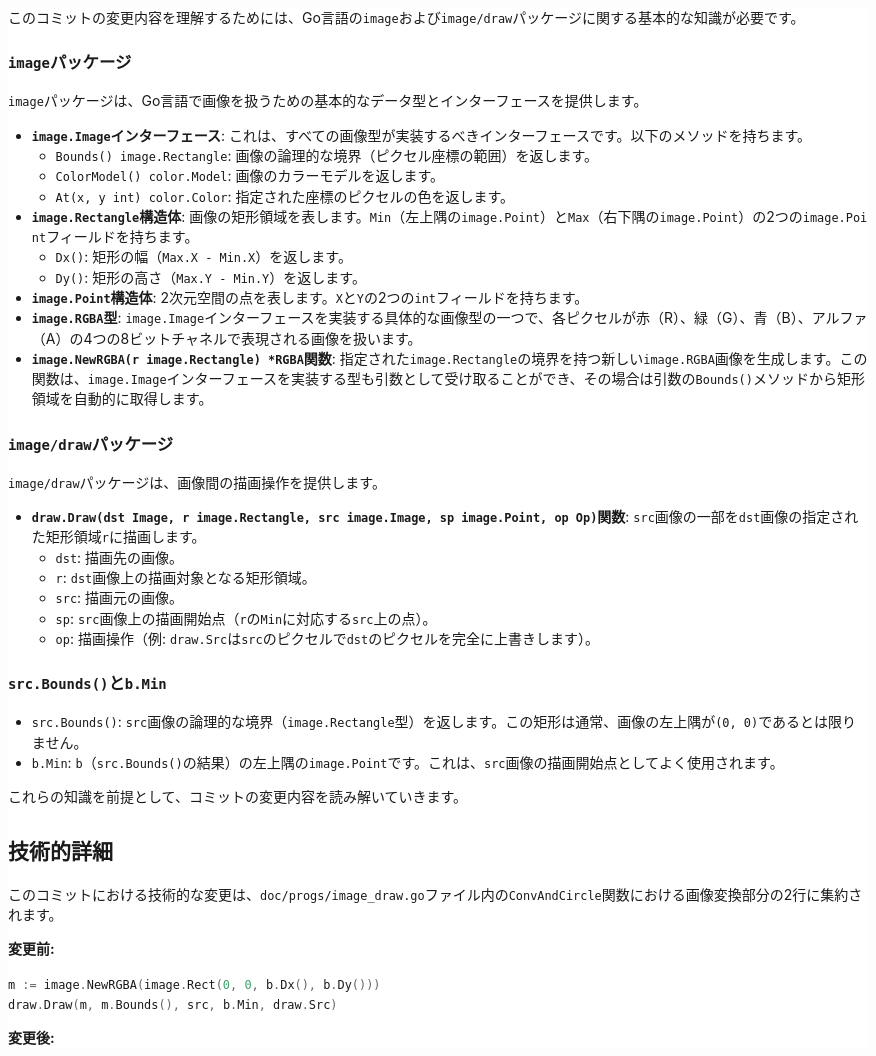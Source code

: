このコミットの変更内容を理解するためには、Go言語の`image`および`image/draw`パッケージに関する基本的な知識が必要です。

### `image`パッケージ

`image`パッケージは、Go言語で画像を扱うための基本的なデータ型とインターフェースを提供します。

*   **`image.Image`インターフェース**:
    これは、すべての画像型が実装するべきインターフェースです。以下のメソッドを持ちます。
    *   `Bounds() image.Rectangle`: 画像の論理的な境界（ピクセル座標の範囲）を返します。
    *   `ColorModel() color.Model`: 画像のカラーモデルを返します。
    *   `At(x, y int) color.Color`: 指定された座標のピクセルの色を返します。
*   **`image.Rectangle`構造体**:
    画像の矩形領域を表します。`Min`（左上隅の`image.Point`）と`Max`（右下隅の`image.Point`）の2つの`image.Point`フィールドを持ちます。
    *   `Dx()`: 矩形の幅（`Max.X - Min.X`）を返します。
    *   `Dy()`: 矩形の高さ（`Max.Y - Min.Y`）を返します。
*   **`image.Point`構造体**:
    2次元空間の点を表します。`X`と`Y`の2つの`int`フィールドを持ちます。
*   **`image.RGBA`型**:
    `image.Image`インターフェースを実装する具体的な画像型の一つで、各ピクセルが赤（R）、緑（G）、青（B）、アルファ（A）の4つの8ビットチャネルで表現される画像を扱います。
*   **`image.NewRGBA(r image.Rectangle) *RGBA`関数**:
    指定された`image.Rectangle`の境界を持つ新しい`image.RGBA`画像を生成します。この関数は、`image.Image`インターフェースを実装する型も引数として受け取ることができ、その場合は引数の`Bounds()`メソッドから矩形領域を自動的に取得します。

### `image/draw`パッケージ

`image/draw`パッケージは、画像間の描画操作を提供します。

*   **`draw.Draw(dst Image, r image.Rectangle, src image.Image, sp image.Point, op Op)`関数**:
    `src`画像の一部を`dst`画像の指定された矩形領域`r`に描画します。
    *   `dst`: 描画先の画像。
    *   `r`: `dst`画像上の描画対象となる矩形領域。
    *   `src`: 描画元の画像。
    *   `sp`: `src`画像上の描画開始点（`r`の`Min`に対応する`src`上の点）。
    *   `op`: 描画操作（例: `draw.Src`は`src`のピクセルで`dst`のピクセルを完全に上書きします）。

### `src.Bounds()`と`b.Min`

*   `src.Bounds()`: `src`画像の論理的な境界（`image.Rectangle`型）を返します。この矩形は通常、画像の左上隅が`(0, 0)`であるとは限りません。
*   `b.Min`: `b`（`src.Bounds()`の結果）の左上隅の`image.Point`です。これは、`src`画像の描画開始点としてよく使用されます。

これらの知識を前提として、コミットの変更内容を読み解いていきます。

## 技術的詳細

このコミットにおける技術的な変更は、`doc/progs/image_draw.go`ファイル内の`ConvAndCircle`関数における画像変換部分の2行に集約されます。

**変更前:**

```go
m := image.NewRGBA(image.Rect(0, 0, b.Dx(), b.Dy()))
draw.Draw(m, m.Bounds(), src, b.Min, draw.Src)
```

**変更後:**
